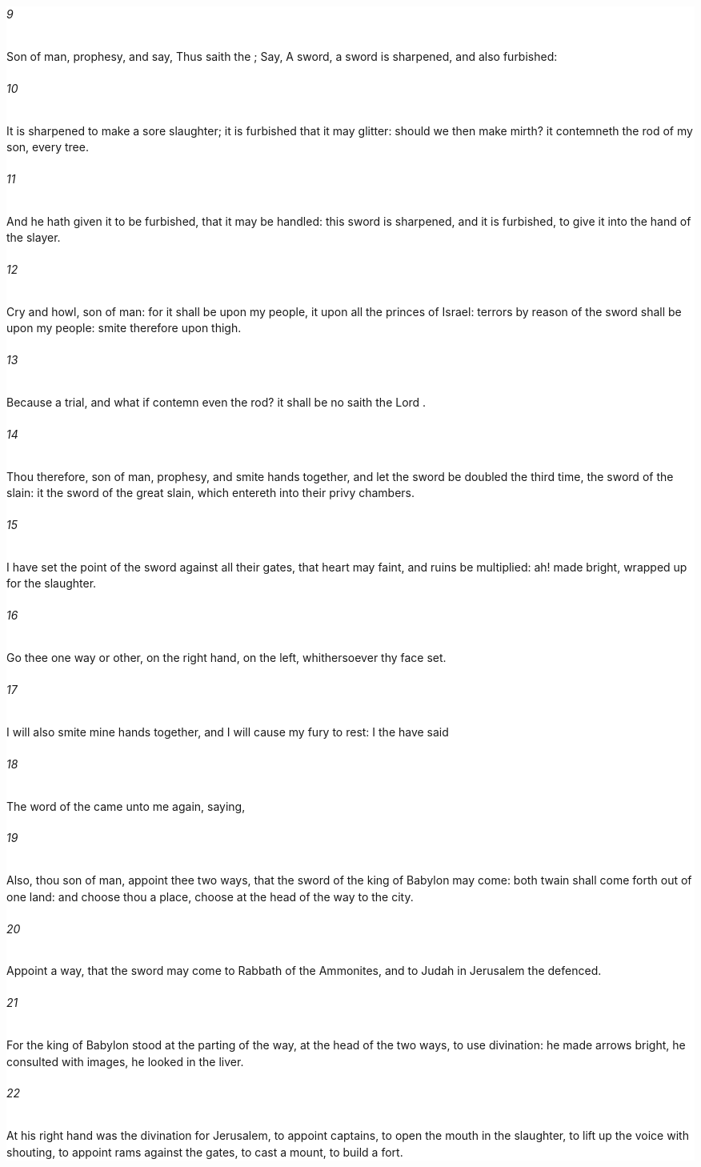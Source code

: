 ###### 9 
Son of man, prophesy, and say, Thus saith the ; Say, A sword, a sword is sharpened, and also furbished:

###### 10 
It is sharpened to make a sore slaughter; it is furbished that it may glitter: should we then make mirth? it contemneth the rod of my son,  every tree.

###### 11 
And he hath given it to be furbished, that it may be handled: this sword is sharpened, and it is furbished, to give it into the hand of the slayer.

###### 12 
Cry and howl, son of man: for it shall be upon my people, it  upon all the princes of Israel: terrors by reason of the sword shall be upon my people: smite therefore upon  thigh.

###### 13 
Because  a trial, and what if  contemn even the rod? it shall be no  saith the Lord .

###### 14 
Thou therefore, son of man, prophesy, and smite  hands together, and let the sword be doubled the third time, the sword of the slain: it  the sword of the great  slain, which entereth into their privy chambers.

###### 15 
I have set the point of the sword against all their gates, that  heart may faint, and  ruins be multiplied: ah!  made bright,  wrapped up for the slaughter.

###### 16 
Go thee one way or other,  on the right hand,  on the left, whithersoever thy face  set.

###### 17 
I will also smite mine hands together, and I will cause my fury to rest: I the  have said 

###### 18 
The word of the  came unto me again, saying,

###### 19 
Also, thou son of man, appoint thee two ways, that the sword of the king of Babylon may come: both twain shall come forth out of one land: and choose thou a place, choose  at the head of the way to the city.

###### 20 
Appoint a way, that the sword may come to Rabbath of the Ammonites, and to Judah in Jerusalem the defenced.

###### 21 
For the king of Babylon stood at the parting of the way, at the head of the two ways, to use divination: he made  arrows bright, he consulted with images, he looked in the liver.

###### 22 
At his right hand was the divination for Jerusalem, to appoint captains, to open the mouth in the slaughter, to lift up the voice with shouting, to appoint  rams against the gates, to cast a mount,  to build a fort.
